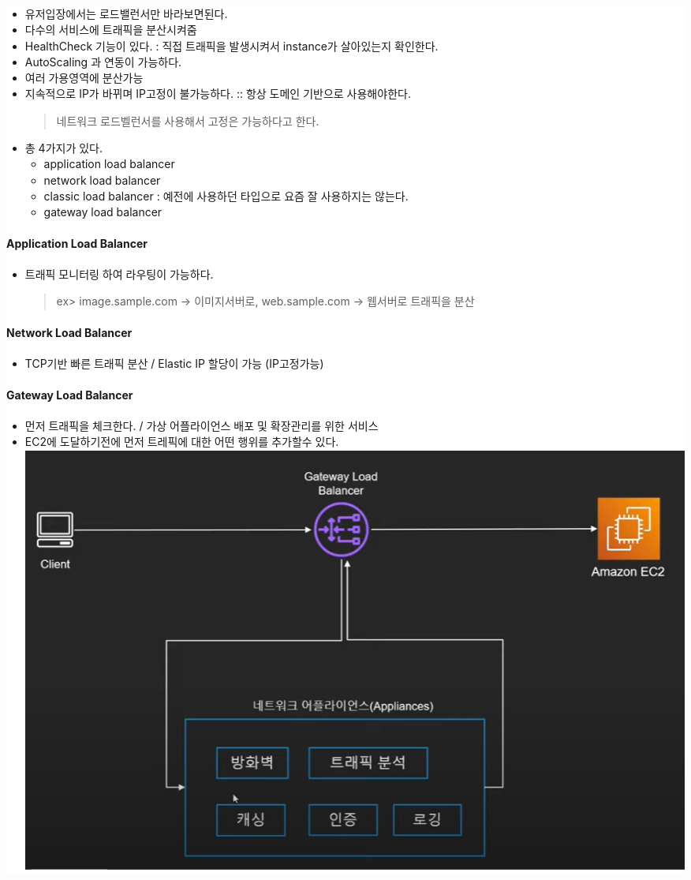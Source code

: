 - 유저입장에서는 로드밸런서만 바라보면된다.
- 다수의 서비스에 트래픽을 분산시켜줌
- HealthCheck 기능이 있다. : 직접 트래픽을 발생시켜서 instance가 살아있는지 확인한다.
- AutoScaling 과 연동이 가능하다.
- 여러 가용영역에 분산가능
- 지속적으로 IP가 바뀌며 IP고정이 불가능하다. :: 항상 도메인 기반으로 사용해야한다.
    > 네트워크 로드벨런서를 사용해서 고정은 가능하다고 한다.
- 총 4가지가 있다.
  - application load balancer
  - network load balancer
  - classic load balancer  : 예전에 사용하던 타입으로 요즘 잘 사용하지는 않는다.
  - gateway load balancer
 
#### Application Load Balancer
- 트래픽 모니터링 하여 라우팅이 가능하다. 
    >ex> image.sample.com -> 이미지서버로, web.sample.com -> 웹서버로 트래픽을 분산

#### Network Load Balancer
- TCP기반 빠른 트래픽 분산 / Elastic IP 할당이 가능 (IP고정가능)

#### Gateway Load Balancer
- 먼저 트래픽을 체크한다. / 가상 어플라이언스 배포 및 확장관리를 위한 서비스 
- EC2에 도달하기전에 먼저 트레픽에 대한 어떤 행위를 추가할수 있다. 
 ![img_27.png](img_27.png)
